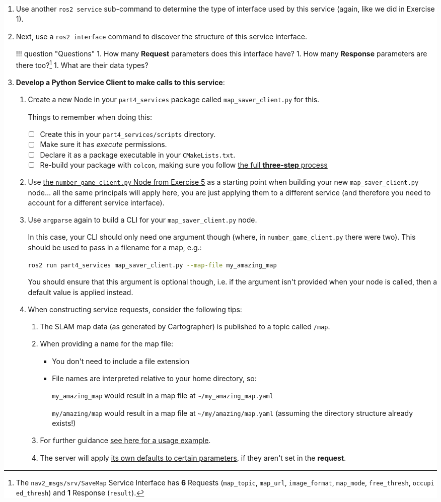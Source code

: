 1. Use another `ros2 service` sub-command to determine the type of interface used by this service (again, like we did in Exercise 1).

1. Next, use a `ros2 interface` command to discover the structure of this service interface.

    !!! question "Questions"
        1. How many **Request** parameters does this interface have?
        1. How many **Response** parameters are there too?[^save-map-interface]
        1. What are their data types?
    
    [^save-map-interface]: The `nav2_msgs/srv/SaveMap` Service Interface has **6** Requests (`map_topic`, `map_url`, `image_format`, `map_mode`, `free_thresh`, `occupied_thresh`) and **1** Response (`result`).

1. **Develop a Python Service Client to make calls to this service**:

    1. Create a new Node in your `part4_services` package called `map_saver_client.py` for this. 
        
        Things to remember when doing this:
        
        * [ ] Create this in your `part4_services/scripts` directory.
        * [ ] Make sure it has *execute* permissions.
        * [ ] Declare it as a package executable in your `CMakeLists.txt`.
        * [ ] Re-build your package with `colcon`, making sure you follow [the full **three-step** process](#colcon-build-steps) 
    
    1. Use [the `number_game_client.py` Node from Exercise 5](./part4/number_game_client.md) as a starting point when building your new `map_saver_client.py` node... all the same principals will apply here, you are just applying them to a different service (and therefore you need to account for a different service interface).

    1. Use `argparse` again to build a CLI for your `map_saver_client.py` node.

        In this case, your CLI should only need one argument though (where, in `number_game_client.py` there were two). This should be used to pass in a filename for a map, e.g.:
        
        ```bash
        ros2 run part4_services map_saver_client.py --map-file my_amazing_map
        ```
        
        You should ensure that this argument is optional though, i.e. if the argument isn't provided when your node is called, then a default value is applied instead.
    
    1. When constructing service requests, consider the following tips:
        
        1. The SLAM map data (as generated by Cartographer) is published to a topic called `/map`. 
        1. When providing a name for the map file:
            * You don't need to include a file extension
            * File names are interpreted relative to your home directory, so:
                
                 `my_amazing_map` would result in a map file at `~/my_amazing_map.yaml`
                 
                 `my/amazing/map` would result in a map file at `~/my/amazing/map.yaml` (assuming the directory structure already exists!)

        1. For further guidance [see here for a usage example](https://github.com/ros-navigation/navigation2/blob/main/nav2_map_server/README.md#services).
        1. The server will apply [its own defaults to certain parameters](https://docs.nav2.org/configuration/packages/configuring-map-server.html), if they aren't set in the **request**.
    

[^1]: Remember: you can also use the `wsl_ros restore` command at any time.
[^tb3_sound]: On the real Waffles, there's a service called `/sound`. Have a look at this next time you're in the lab... Once you've worked through the whole of Part 4 you'll know exactly how to interrogate this service and leverage the functionality that it provides!